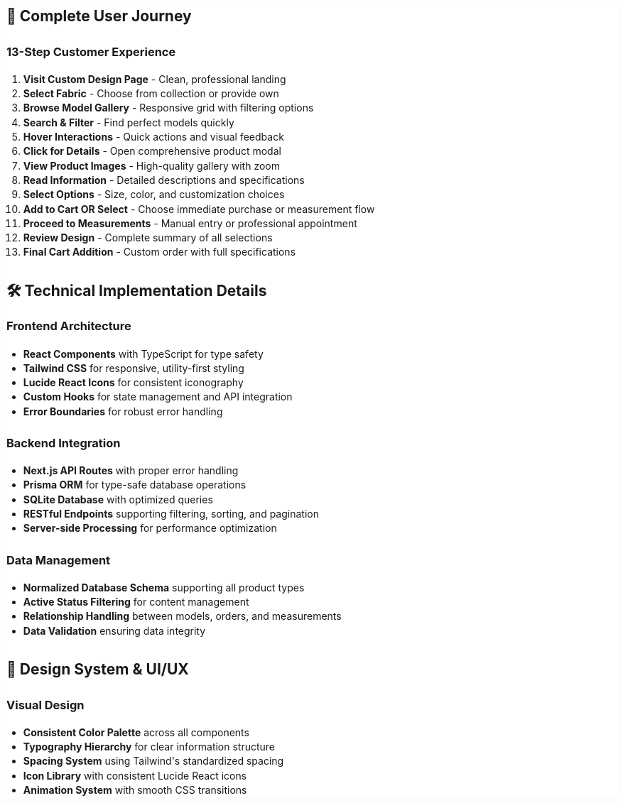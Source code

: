 ## 🎯 Complete User Journey

### 13-Step Customer Experience
1. **Visit Custom Design Page** - Clean, professional landing
2. **Select Fabric** - Choose from collection or provide own
3. **Browse Model Gallery** - Responsive grid with filtering options
4. **Search & Filter** - Find perfect models quickly
5. **Hover Interactions** - Quick actions and visual feedback
6. **Click for Details** - Open comprehensive product modal
7. **View Product Images** - High-quality gallery with zoom
8. **Read Information** - Detailed descriptions and specifications
9. **Select Options** - Size, color, and customization choices
10. **Add to Cart OR Select** - Choose immediate purchase or measurement flow
11. **Proceed to Measurements** - Manual entry or professional appointment
12. **Review Design** - Complete summary of all selections
13. **Final Cart Addition** - Custom order with full specifications

## 🛠️ Technical Implementation Details

### Frontend Architecture
- **React Components** with TypeScript for type safety
- **Tailwind CSS** for responsive, utility-first styling
- **Lucide React Icons** for consistent iconography
- **Custom Hooks** for state management and API integration
- **Error Boundaries** for robust error handling

### Backend Integration
- **Next.js API Routes** with proper error handling
- **Prisma ORM** for type-safe database operations
- **SQLite Database** with optimized queries
- **RESTful Endpoints** supporting filtering, sorting, and pagination
- **Server-side Processing** for performance optimization

### Data Management
- **Normalized Database Schema** supporting all product types
- **Active Status Filtering** for content management
- **Relationship Handling** between models, orders, and measurements
- **Data Validation** ensuring data integrity

## 🎨 Design System & UI/UX

### Visual Design
- **Consistent Color Palette** across all components
- **Typography Hierarchy** for clear information structure
- **Spacing System** using Tailwind's standardized spacing
- **Icon Library** with consistent Lucide React icons
- **Animation System** with smooth CSS transitions
